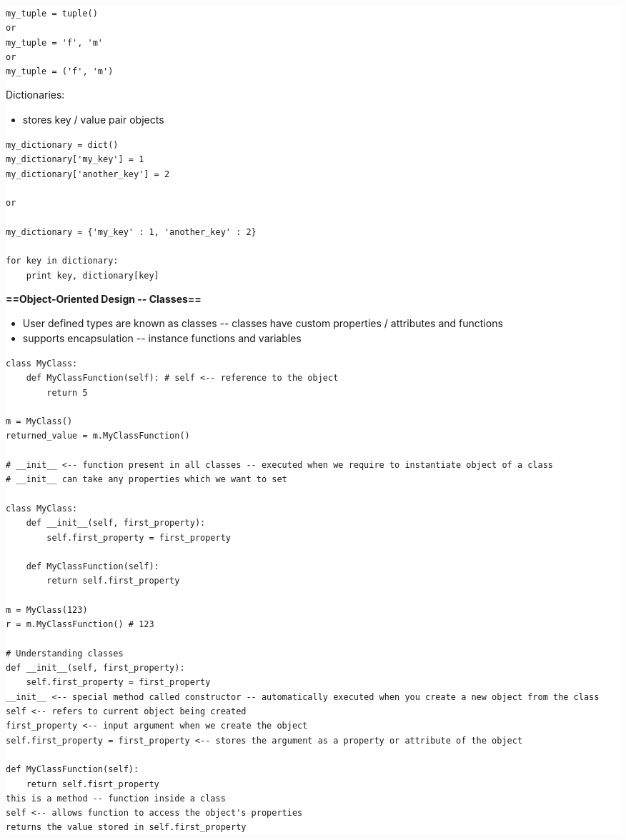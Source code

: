 ```
my_tuple = tuple()
or
my_tuple = 'f', 'm'
or
my_tuple = ('f', 'm')
```

Dictionaries:
- stores key / value pair objects

```
my_dictionary = dict()
my_dictionary['my_key'] = 1
my_dictionary['another_key'] = 2

or

my_dictionary = {'my_key' : 1, 'another_key' : 2}

for key in dictionary:
	print key, dictionary[key]
```

**==Object-Oriented Design -- Classes==**

- User defined types are known as classes -- classes have custom properties / attributes and functions
- supports encapsulation -- instance functions and variables

```
class MyClass:
	def MyClassFunction(self): # self <-- reference to the object
		return 5

m = MyClass()
returned_value = m.MyClassFunction()

# __init__ <-- function present in all classes -- executed when we require to instantiate object of a class
# __init__ can take any properties which we want to set

class MyClass:
	def __init__(self, first_property):
		self.first_property = first_property

	def MyClassFunction(self):
		return self.first_property

m = MyClass(123)
r = m.MyClassFunction() # 123
 
# Understanding classes
def __init__(self, first_property):
	self.first_property = first_property
__init__ <-- special method called constructor -- automatically executed when you create a new object from the class
self <-- refers to current object being created
first_property <-- input argument when we create the object
self.first_property = first_property <-- stores the argument as a property or attribute of the object

def MyClassFunction(self):
	return self.fisrt_property
this is a method -- function inside a class
self <-- allows function to access the object's properties
returns the value stored in self.first_property
```